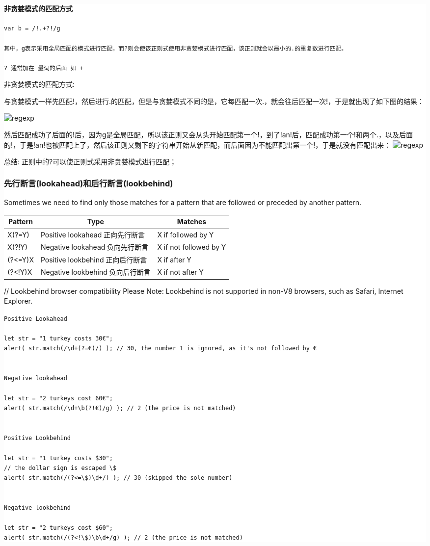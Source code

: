 
#### 非贪婪模式的匹配方式
```
var b = /!.+?!/g

其中，g表示采用全局匹配的模式进行匹配，而?则会使该正则式使用非贪婪模式进行匹配，该正则就会以最小的.的重复数进行匹配。

? 通常加在 量词的后面 如 +
```

非贪婪模式的匹配方式:

与贪婪模式一样先匹配!，然后进行.的匹配，但是与贪婪模式不同的是，它每匹配一次.，就会往后匹配一次!，于是就出现了如下图的结果：

![regexp](https://raw.githubusercontent.com/Boytobeaman/learnnote.site/master/static/documents/images/regexp-d.jpg)


然后匹配成功了后面的!后，因为g是全局匹配，所以该正则又会从头开始匹配第一个!，到了!an!后，匹配成功第一个!和两个.，以及后面的!，于是!an!也被匹配上了，然后该正则又剩下的字符串开始从新匹配，而后面因为不能匹配出第一个!，于是就没有匹配出来：
![regexp](https://raw.githubusercontent.com/Boytobeaman/learnnote.site/master/static/documents/images/regexp-e.jpg)

总结:
正则中的?可以使正则式采用非贪婪模式进行匹配；


### 先行断言(lookahead)和后行断言(lookbehind)
Sometimes we need to find only those matches for a pattern that are followed or preceded by another pattern.

Pattern | Type | Matches
------------ | ------------- | -------------
X(?=Y) | Positive lookahead 正向先行断言 | X if followed by Y
X(?!Y) | Negative lookahead 负向先行断言 | X if not followed by Y
(?<=Y)X | Positive lookbehind 正向后行断言 | X if after Y
(?<!Y)X | Negative lookbehind 负向后行断言 | X if not after Y

// Lookbehind browser compatibility
Please Note: Lookbehind is not supported in non-V8 browsers, such as Safari, Internet Explorer.

```
Positive Lookahead

let str = "1 turkey costs 30€";
alert( str.match(/\d+(?=€)/) ); // 30, the number 1 is ignored, as it's not followed by €


Negative lookahead

let str = "2 turkeys cost 60€";
alert( str.match(/\d+\b(?!€)/g) ); // 2 (the price is not matched)


Positive Lookbehind

let str = "1 turkey costs $30";
// the dollar sign is escaped \$
alert( str.match(/(?<=\$)\d+/) ); // 30 (skipped the sole number)


Negative lookbehind

let str = "2 turkeys cost $60";
alert( str.match(/(?<!\$)\b\d+/g) ); // 2 (the price is not matched)
```
